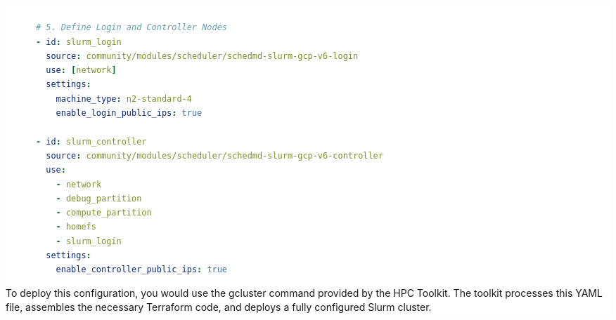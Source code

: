 ```yaml

      # 5. Define Login and Controller Nodes
      - id: slurm_login
        source: community/modules/scheduler/schedmd-slurm-gcp-v6-login
        use: [network]
        settings:
          machine_type: n2-standard-4
          enable_login_public_ips: true

      - id: slurm_controller
        source: community/modules/scheduler/schedmd-slurm-gcp-v6-controller
        use:
          - network
          - debug_partition
          - compute_partition
          - homefs
          - slurm_login
        settings:
          enable_controller_public_ips: true
```

To deploy this configuration, you would use the gcluster command provided by the HPC Toolkit. The toolkit processes this YAML file, assembles the necessary Terraform code, and deploys a fully configured Slurm cluster.
